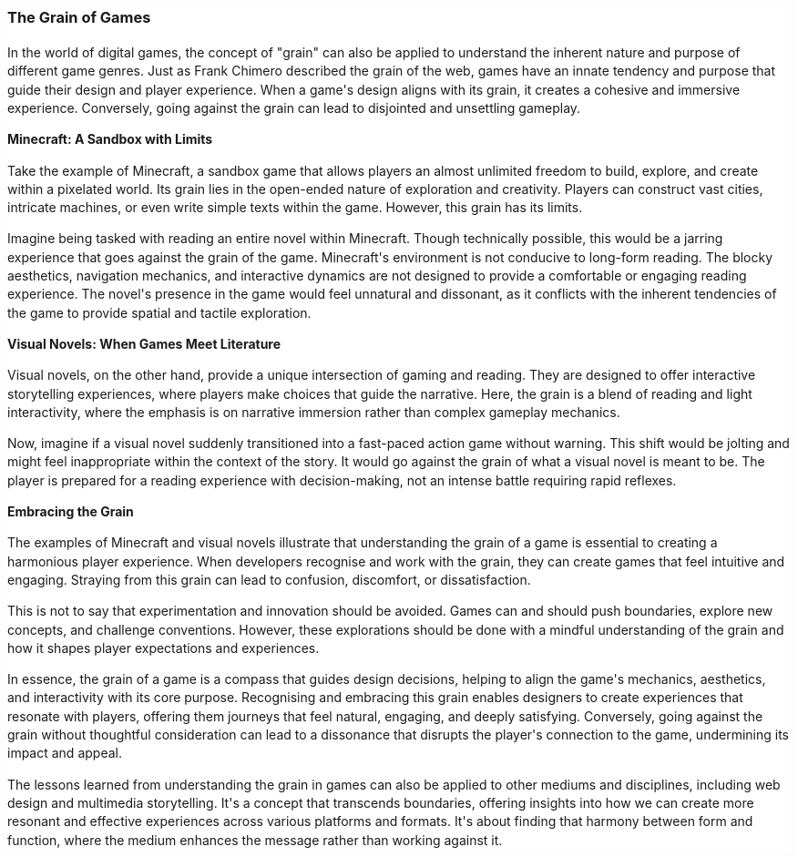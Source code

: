 
### The Grain of Games

In the world of digital games, the concept of "grain" can also be applied to understand the inherent nature and purpose of different game genres. Just as Frank Chimero described the grain of the web, games have an innate tendency and purpose that guide their design and player experience. When a game's design aligns with its grain, it creates a cohesive and immersive experience. Conversely, going against the grain can lead to disjointed and unsettling gameplay.

**Minecraft: A Sandbox with Limits**

Take the example of Minecraft, a sandbox game that allows players an almost unlimited freedom to build, explore, and create within a pixelated world. Its grain lies in the open-ended nature of exploration and creativity. Players can construct vast cities, intricate machines, or even write simple texts within the game. However, this grain has its limits.

Imagine being tasked with reading an entire novel within Minecraft. Though technically possible, this would be a jarring experience that goes against the grain of the game. Minecraft's environment is not conducive to long-form reading. The blocky aesthetics, navigation mechanics, and interactive dynamics are not designed to provide a comfortable or engaging reading experience. The novel's presence in the game would feel unnatural and dissonant, as it conflicts with the inherent tendencies of the game to provide spatial and tactile exploration.

**Visual Novels: When Games Meet Literature**

Visual novels, on the other hand, provide a unique intersection of gaming and reading. They are designed to offer interactive storytelling experiences, where players make choices that guide the narrative. Here, the grain is a blend of reading and light interactivity, where the emphasis is on narrative immersion rather than complex gameplay mechanics.

Now, imagine if a visual novel suddenly transitioned into a fast-paced action game without warning. This shift would be jolting and might feel inappropriate within the context of the story. It would go against the grain of what a visual novel is meant to be. The player is prepared for a reading experience with decision-making, not an intense battle requiring rapid reflexes.

**Embracing the Grain**

The examples of Minecraft and visual novels illustrate that understanding the grain of a game is essential to creating a harmonious player experience. When developers recognise and work with the grain, they can create games that feel intuitive and engaging. Straying from this grain can lead to confusion, discomfort, or dissatisfaction.

This is not to say that experimentation and innovation should be avoided. Games can and should push boundaries, explore new concepts, and challenge conventions. However, these explorations should be done with a mindful understanding of the grain and how it shapes player expectations and experiences.

In essence, the grain of a game is a compass that guides design decisions, helping to align the game's mechanics, aesthetics, and interactivity with its core purpose. Recognising and embracing this grain enables designers to create experiences that resonate with players, offering them journeys that feel natural, engaging, and deeply satisfying. Conversely, going against the grain without thoughtful consideration can lead to a dissonance that disrupts the player's connection to the game, undermining its impact and appeal.

The lessons learned from understanding the grain in games can also be applied to other mediums and disciplines, including web design and multimedia storytelling. It's a concept that transcends boundaries, offering insights into how we can create more resonant and effective experiences across various platforms and formats. It's about finding that harmony between form and function, where the medium enhances the message rather than working against it.
